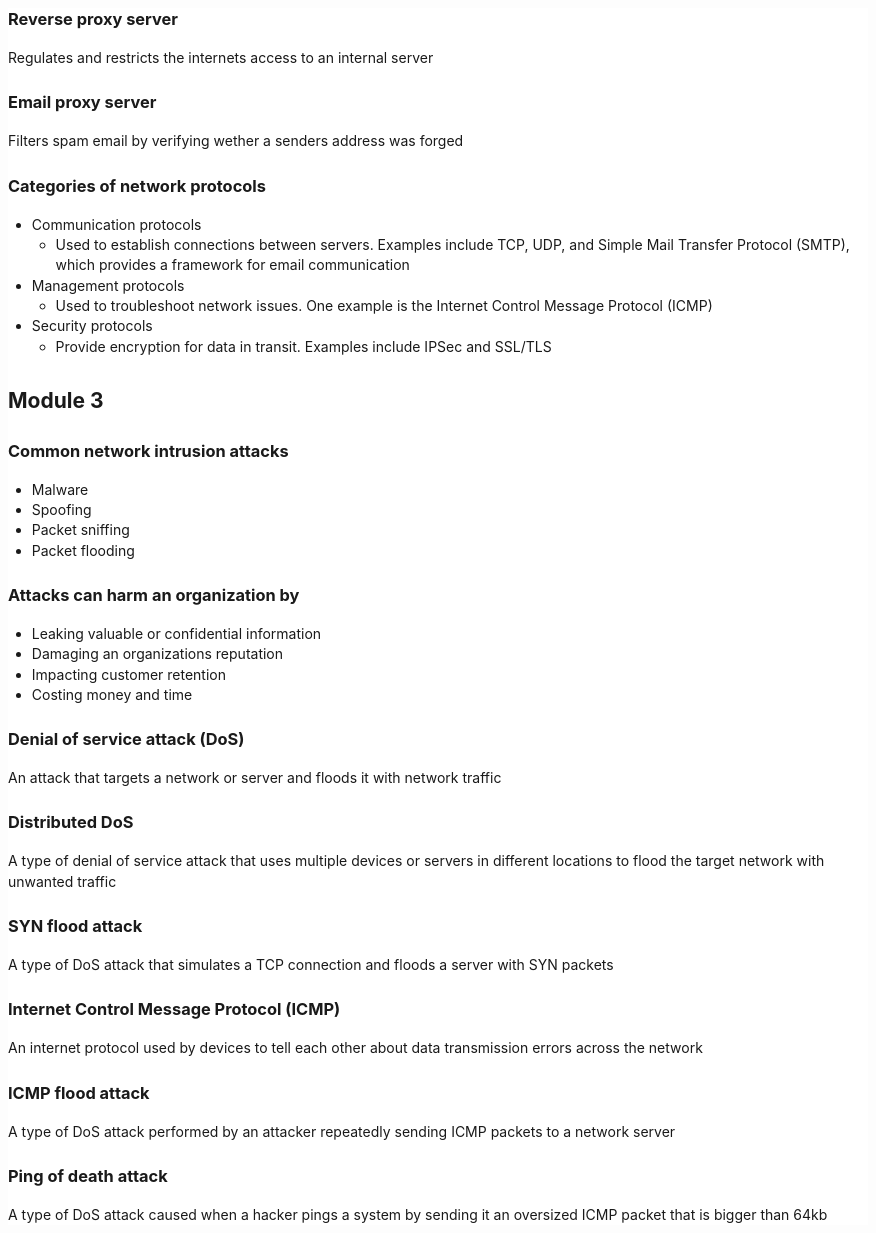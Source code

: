 ### Reverse proxy server
Regulates and restricts the internets access to an internal server

### Email proxy server
Filters spam email by verifying wether a senders address was forged

### Categories of network protocols
- Communication protocols
	- Used to establish connections between servers. Examples include TCP, UDP, and Simple Mail Transfer Protocol (SMTP), which provides a framework for email communication
- Management protocols
	- Used to troubleshoot network issues. One example is the Internet Control Message Protocol (ICMP)
- Security protocols
	- Provide encryption for data in transit. Examples include IPSec and SSL/TLS


## Module 3

### Common network intrusion attacks
- Malware
- Spoofing
- Packet sniffing
- Packet flooding

### Attacks can harm an organization by
- Leaking valuable or confidential information
- Damaging an organizations reputation
- Impacting customer retention
- Costing money and time

### Denial of service attack (DoS)
An attack that targets a network or server and floods it with network traffic

### Distributed DoS
A type of denial of service attack that uses multiple devices or servers in different locations to flood the target network with unwanted traffic

### SYN flood attack
A type of DoS attack that simulates a TCP connection and floods a server with SYN packets

### Internet Control Message Protocol (ICMP)
An internet protocol used by devices to tell each other about data transmission errors across the network

### ICMP flood attack
A type of DoS attack performed by an attacker repeatedly sending ICMP packets to a network server

### Ping of death attack
A type of DoS attack caused when a hacker pings a system by sending it an oversized ICMP packet that is bigger than 64kb
